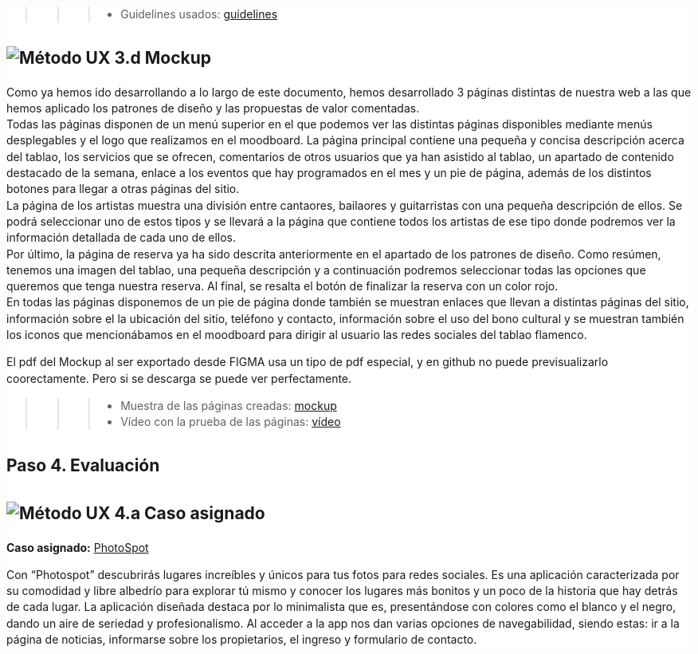 >>> - Guidelines usados: [guidelines](https://github.com/Fernanps2/Puntalenios/blob/master/P3/GuideLines.pdf)

![Método UX](img/mockup.png)  3.d Mockup
----

Como ya hemos ido desarrollando a lo largo de este documento, hemos
desarrollado 3 páginas distintas de nuestra web a las que hemos aplicado los
patrones de diseño y las propuestas de valor comentadas.<br>
Todas las páginas disponen de un menú superior en el que podemos ver las
distintas páginas disponibles mediante menús desplegables y el logo que
realizamos en el moodboard. La página principal contiene una pequeña y concisa
descripción acerca del tablao, los servicios que se ofrecen, comentarios de otros
usuarios que ya han asistido al tablao, un apartado de contenido destacado de la
semana, enlace a los eventos que hay programados en el mes y un pie de página,
además de los distintos botones para llegar a otras páginas del sitio.<br>
La página de los artistas muestra una división entre cantaores, bailaores y
guitarristas con una pequeña descripción de ellos. Se podrá seleccionar uno de
estos tipos y se llevará a la página que contiene todos los artistas de ese tipo donde
podremos ver la información detallada de cada uno de ellos.<br>
Por último, la página de reserva ya ha sido descrita anteriormente en el apartado de
los patrones de diseño. Como resúmen, tenemos una imagen del tablao, una
pequeña descripción y a continuación podremos seleccionar todas las opciones que
queremos que tenga nuestra reserva. Al final, se resalta el botón de finalizar la
reserva con un color rojo.<br>
En todas las páginas disponemos de un pie de página donde también se muestran
enlaces que llevan a distintas páginas del sitio, información sobre el la ubicación del
sitio, teléfono y contacto, información sobre el uso del bono cultural y se muestran
también los iconos que mencionábamos en el moodboard para dirigir al usuario las
redes sociales del tablao flamenco.<br>

El pdf del Mockup al ser exportado desde FIGMA usa un tipo de pdf especial, y en github no puede previsualizarlo
coorectamente. Pero si se descarga se puede ver perfectamente.<br>

>>> - Muestra de las páginas creadas: [mockup](https://github.com/Fernanps2/Puntalenios/blob/master/P3/MockupPDFPLUS.pdf)
>>> - Vídeo con la prueba de las páginas: [vídeo](https://github.com/Fernanps2/Puntalenios/blob/master/P3/video%20prueba%20mockup.mkv)





## Paso 4. Evaluación 


![Método UX](img/ABtesting.png) 4.a Caso asignado
----

**Caso asignado:** [PhotoSpot](https://github.com/jepalfer/DIU-chiringo/tree/master/P3)

Con “Photospot” descubrirás lugares increíbles y únicos para tus fotos para redes sociales. Es una aplicación caracterizada por su comodidad y libre albedrío para explorar tú mismo y conocer los lugares más bonitos y un poco de la historia que hay detrás de cada lugar.
La aplicación diseñada destaca por lo minimalista que es, presentándose con colores como el blanco y el negro, dando un aire de seriedad y profesionalismo. Al acceder a la app nos dan varias opciones de navegabilidad, siendo estas: ir a la página de noticias, informarse sobre los propietarios, el ingreso y formulario de contacto.
